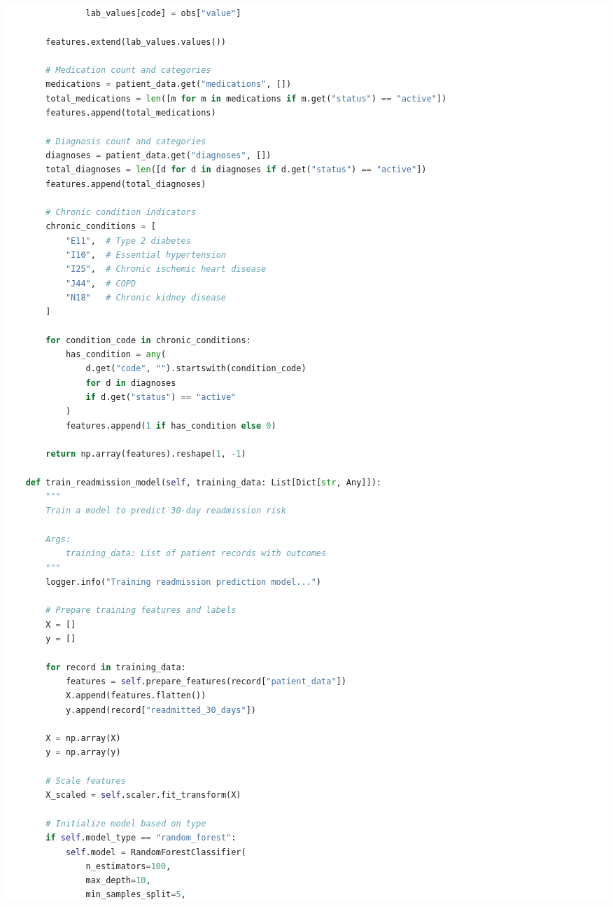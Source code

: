 ```python
                lab_values[code] = obs["value"]
        
        features.extend(lab_values.values())
        
        # Medication count and categories
        medications = patient_data.get("medications", [])
        total_medications = len([m for m in medications if m.get("status") == "active"])
        features.append(total_medications)
        
        # Diagnosis count and categories
        diagnoses = patient_data.get("diagnoses", [])
        total_diagnoses = len([d for d in diagnoses if d.get("status") == "active"])
        features.append(total_diagnoses)
        
        # Chronic condition indicators
        chronic_conditions = [
            "E11",  # Type 2 diabetes
            "I10",  # Essential hypertension
            "I25",  # Chronic ischemic heart disease
            "J44",  # COPD
            "N18"   # Chronic kidney disease
        ]
        
        for condition_code in chronic_conditions:
            has_condition = any(
                d.get("code", "").startswith(condition_code) 
                for d in diagnoses 
                if d.get("status") == "active"
            )
            features.append(1 if has_condition else 0)
        
        return np.array(features).reshape(1, -1)
    
    def train_readmission_model(self, training_data: List[Dict[str, Any]]):
        """
        Train a model to predict 30-day readmission risk
        
        Args:
            training_data: List of patient records with outcomes
        """
        logger.info("Training readmission prediction model...")
        
        # Prepare training features and labels
        X = []
        y = []
        
        for record in training_data:
            features = self.prepare_features(record["patient_data"])
            X.append(features.flatten())
            y.append(record["readmitted_30_days"])
        
        X = np.array(X)
        y = np.array(y)
        
        # Scale features
        X_scaled = self.scaler.fit_transform(X)
        
        # Initialize model based on type
        if self.model_type == "random_forest":
            self.model = RandomForestClassifier(
                n_estimators=100,
                max_depth=10,
                min_samples_split=5,
```